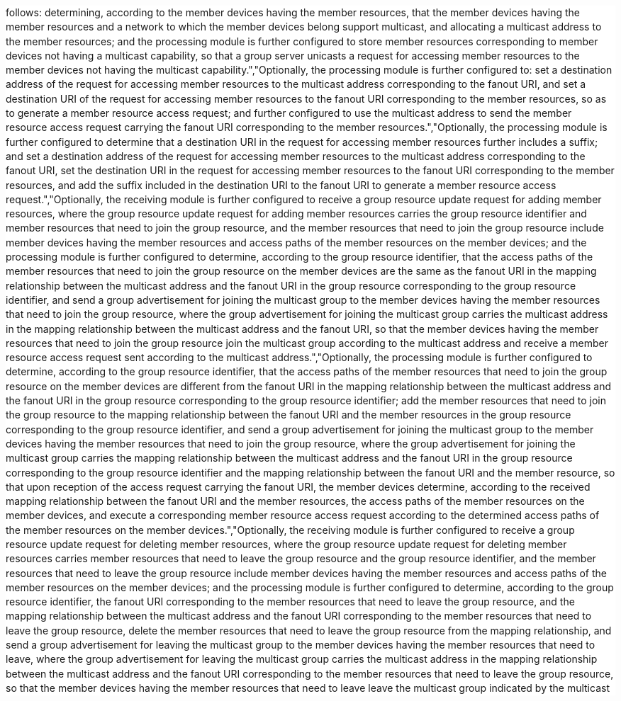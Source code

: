 follows: determining, according to the member devices having the member resources, that the member devices having the member resources and a network to which the member devices belong support multicast, and allocating a multicast address to the member resources; and the processing module  is further configured to store member resources corresponding to member devices not having a multicast capability, so that a group server unicasts a request for accessing member resources to the member devices not having the multicast capability.","Optionally, the processing module  is further configured to: set a destination address of the request for accessing member resources to the multicast address corresponding to the fanout URI, and set a destination URI of the request for accessing member resources to the fanout URI corresponding to the member resources, so as to generate a member resource access request; and further configured to use the multicast address to send the member resource access request carrying the fanout URI corresponding to the member resources.","Optionally, the processing module  is further configured to determine that a destination URI in the request for accessing member resources further includes a suffix; and set a destination address of the request for accessing member resources to the multicast address corresponding to the fanout URI, set the destination URI in the request for accessing member resources to the fanout URI corresponding to the member resources, and add the suffix included in the destination URI to the fanout URI to generate a member resource access request.","Optionally, the receiving module  is further configured to receive a group resource update request for adding member resources, where the group resource update request for adding member resources carries the group resource identifier and member resources that need to join the group resource, and the member resources that need to join the group resource include member devices having the member resources and access paths of the member resources on the member devices; and the processing module  is further configured to determine, according to the group resource identifier, that the access paths of the member resources that need to join the group resource on the member devices are the same as the fanout URI in the mapping relationship between the multicast address and the fanout URI in the group resource corresponding to the group resource identifier, and send a group advertisement for joining the multicast group to the member devices having the member resources that need to join the group resource, where the group advertisement for joining the multicast group carries the multicast address in the mapping relationship between the multicast address and the fanout URI, so that the member devices having the member resources that need to join the group resource join the multicast group according to the multicast address and receive a member resource access request sent according to the multicast address.","Optionally, the processing module  is further configured to determine, according to the group resource identifier, that the access paths of the member resources that need to join the group resource on the member devices are different from the fanout URI in the mapping relationship between the multicast address and the fanout URI in the group resource corresponding to the group resource identifier; add the member resources that need to join the group resource to the mapping relationship between the fanout URI and the member resources in the group resource corresponding to the group resource identifier, and send a group advertisement for joining the multicast group to the member devices having the member resources that need to join the group resource, where the group advertisement for joining the multicast group carries the mapping relationship between the multicast address and the fanout URI in the group resource corresponding to the group resource identifier and the mapping relationship between the fanout URI and the member resource, so that upon reception of the access request carrying the fanout URI, the member devices determine, according to the received mapping relationship between the fanout URI and the member resources, the access paths of the member resources on the member devices, and execute a corresponding member resource access request according to the determined access paths of the member resources on the member devices.","Optionally, the receiving module  is further configured to receive a group resource update request for deleting member resources, where the group resource update request for deleting member resources carries member resources that need to leave the group resource and the group resource identifier, and the member resources that need to leave the group resource include member devices having the member resources and access paths of the member resources on the member devices; and the processing module  is further configured to determine, according to the group resource identifier, the fanout URI corresponding to the member resources that need to leave the group resource, and the mapping relationship between the multicast address and the fanout URI corresponding to the member resources that need to leave the group resource, delete the member resources that need to leave the group resource from the mapping relationship, and send a group advertisement for leaving the multicast group to the member devices having the member resources that need to leave, where the group advertisement for leaving the multicast group carries the multicast address in the mapping relationship between the multicast address and the fanout URI corresponding to the member resources that need to leave the group resource, so that the member devices having the member resources that need to leave leave the multicast group indicated by the multicast